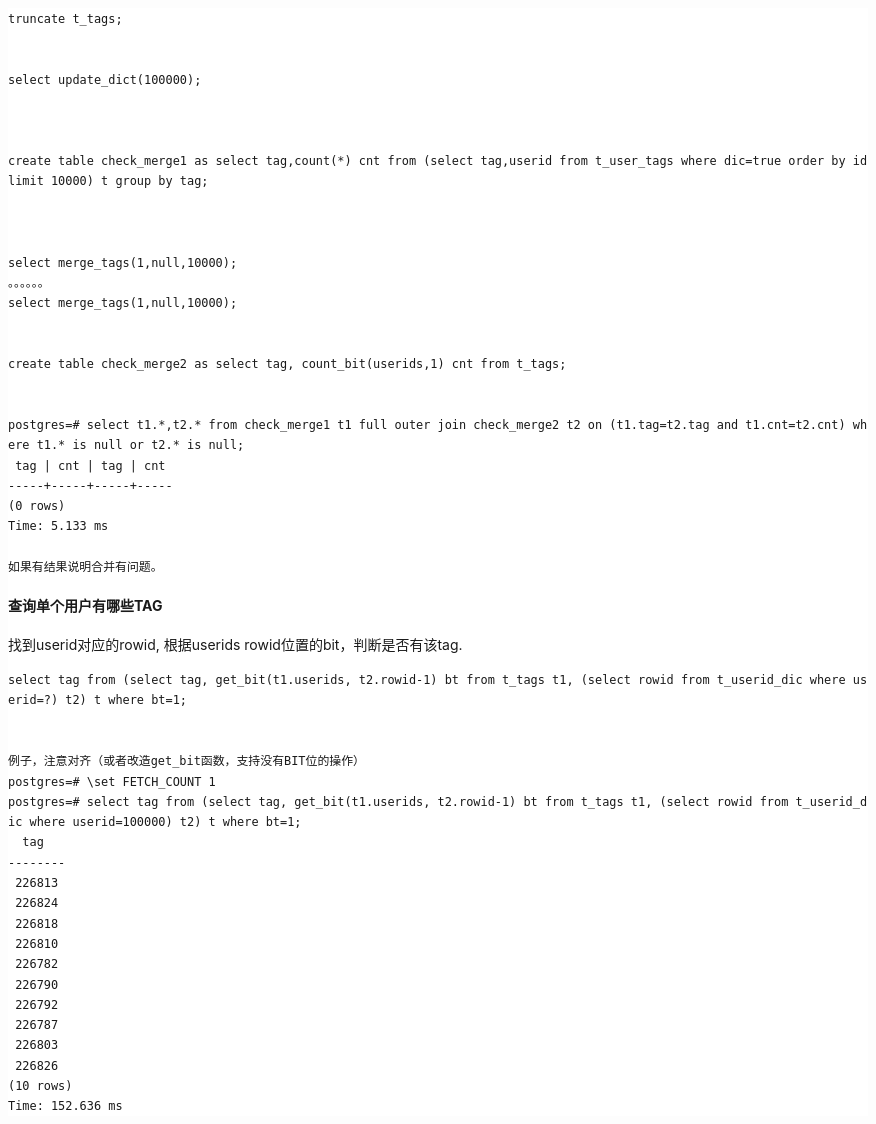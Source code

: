 ```
truncate t_tags;


select update_dict(100000);



create table check_merge1 as select tag,count(*) cnt from (select tag,userid from t_user_tags where dic=true order by id limit 10000) t group by tag;



select merge_tags(1,null,10000);
。。。。。。
select merge_tags(1,null,10000);


create table check_merge2 as select tag, count_bit(userids,1) cnt from t_tags; 


postgres=# select t1.*,t2.* from check_merge1 t1 full outer join check_merge2 t2 on (t1.tag=t2.tag and t1.cnt=t2.cnt) where t1.* is null or t2.* is null;
 tag | cnt | tag | cnt 
-----+-----+-----+-----
(0 rows)
Time: 5.133 ms

如果有结果说明合并有问题。  
```
  
#### 查询单个用户有哪些TAG
找到userid对应的rowid, 根据userids rowid位置的bit，判断是否有该tag.  
  
```
select tag from (select tag, get_bit(t1.userids, t2.rowid-1) bt from t_tags t1, (select rowid from t_userid_dic where userid=?) t2) t where bt=1;


例子，注意对齐（或者改造get_bit函数，支持没有BIT位的操作）
postgres=# \set FETCH_COUNT 1
postgres=# select tag from (select tag, get_bit(t1.userids, t2.rowid-1) bt from t_tags t1, (select rowid from t_userid_dic where userid=100000) t2) t where bt=1;
  tag   
--------
 226813
 226824
 226818
 226810
 226782
 226790
 226792
 226787
 226803
 226826
(10 rows)
Time: 152.636 ms
```
    